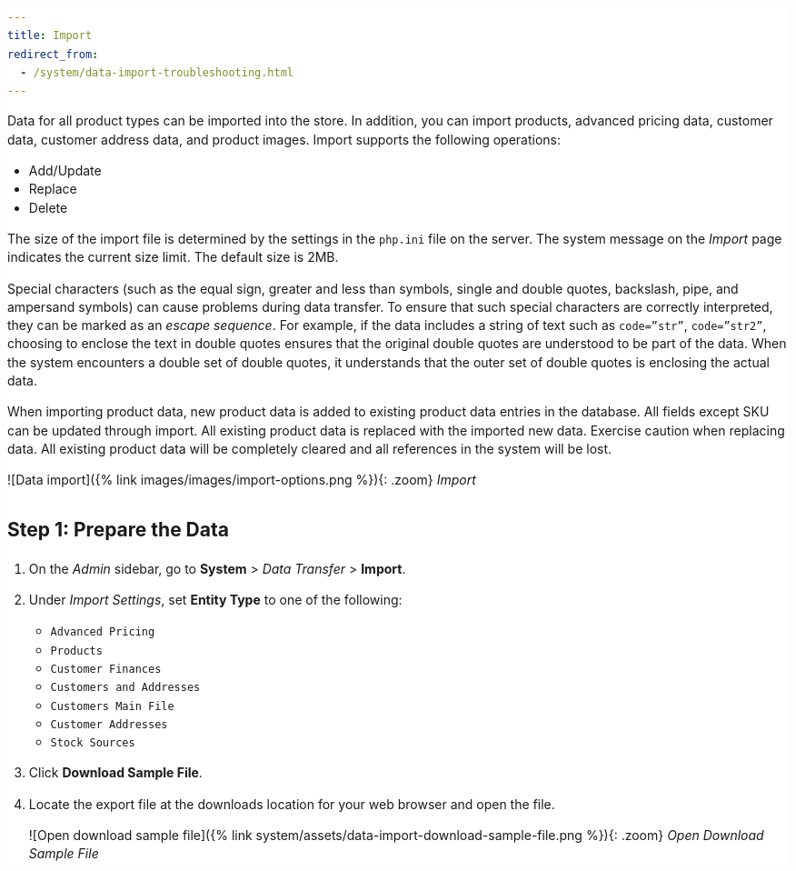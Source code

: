 ```yaml
---
title: Import
redirect_from:
  - /system/data-import-troubleshooting.html
---
```


Data for all product types can be imported into the store. In addition, you can import products, advanced pricing data, customer data, customer address data, and product images. Import supports the following operations:

- Add/Update
- Replace
- Delete

The size of the import file is determined by the settings in the `php.ini` file on the server. The system message on the _Import_ page indicates the current size limit. The default size is 2MB.

Special characters (such as the equal sign, greater and less than symbols, single and double quotes, backslash, pipe, and ampersand symbols) can cause problems during data transfer. To ensure that such special characters are correctly interpreted, they can be marked as an _escape sequence_. For example, if the data includes a string of text such as `code=”str”`, `code=”str2”`, choosing to enclose the text in double quotes ensures that the original double quotes are understood to be part of the data. When the system encounters a double set of double quotes, it understands that the outer set of double quotes is enclosing the actual data.

When importing product data, new product data is added to existing product data entries in the database. All fields except SKU can be updated through import. All existing product data is replaced with the imported new data. Exercise caution when replacing data. All existing product data will be completely cleared and all references in the system will be lost.

![Data import]({% link images/images/import-options.png %}){: .zoom}
_Import_

## Step 1: Prepare the Data

1. On the _Admin_ sidebar, go to **System** > _Data Transfer_ > **Import**.

1. Under _Import Settings_, set **Entity Type** to one of the following:

   - `Advanced Pricing`
   - `Products`
   - `Customer Finances`
   - `Customers and Addresses`
   - `Customers Main File`
   - `Customer Addresses`
   - `Stock Sources`

1. Click **Download Sample File**.

1. Locate the export file at the downloads location for your web browser and open the file.

    ![Open download sample file]({% link system/assets/data-import-download-sample-file.png %}){: .zoom}
    _Open Download Sample File_
